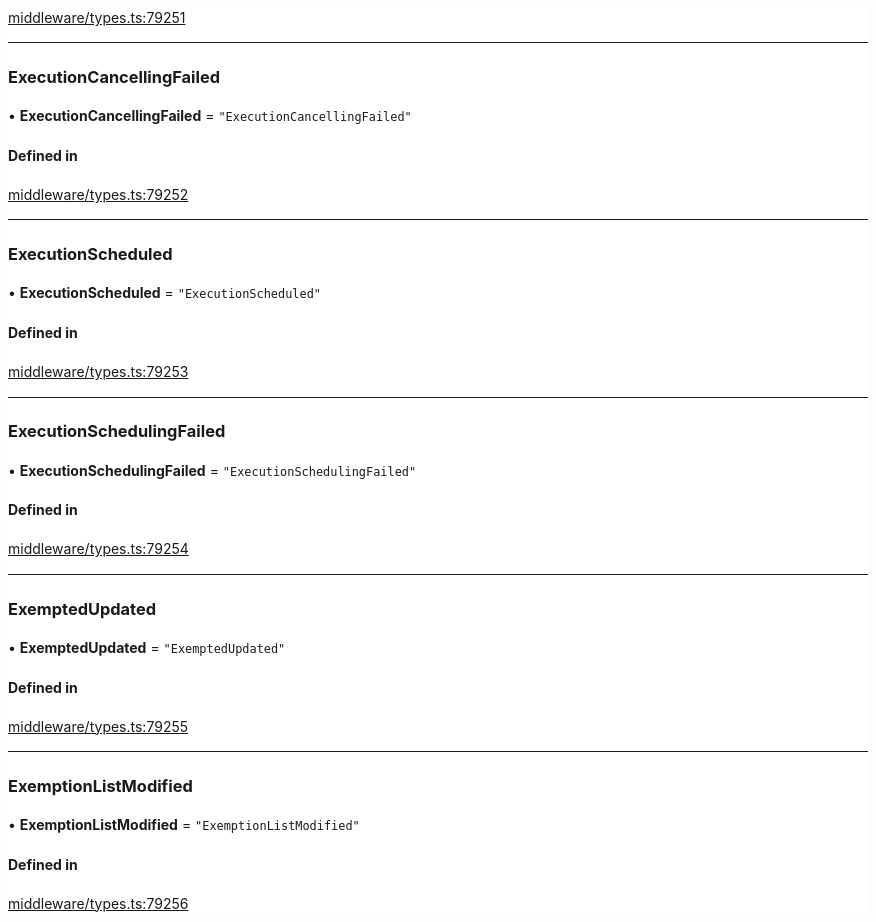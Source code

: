 [middleware/types.ts:79251](https://github.com/PolymeshAssociation/polymesh-sdk/blob/8a9158669/src/middleware/types.ts#L79251)

___

### ExecutionCancellingFailed

• **ExecutionCancellingFailed** = ``"ExecutionCancellingFailed"``

#### Defined in

[middleware/types.ts:79252](https://github.com/PolymeshAssociation/polymesh-sdk/blob/8a9158669/src/middleware/types.ts#L79252)

___

### ExecutionScheduled

• **ExecutionScheduled** = ``"ExecutionScheduled"``

#### Defined in

[middleware/types.ts:79253](https://github.com/PolymeshAssociation/polymesh-sdk/blob/8a9158669/src/middleware/types.ts#L79253)

___

### ExecutionSchedulingFailed

• **ExecutionSchedulingFailed** = ``"ExecutionSchedulingFailed"``

#### Defined in

[middleware/types.ts:79254](https://github.com/PolymeshAssociation/polymesh-sdk/blob/8a9158669/src/middleware/types.ts#L79254)

___

### ExemptedUpdated

• **ExemptedUpdated** = ``"ExemptedUpdated"``

#### Defined in

[middleware/types.ts:79255](https://github.com/PolymeshAssociation/polymesh-sdk/blob/8a9158669/src/middleware/types.ts#L79255)

___

### ExemptionListModified

• **ExemptionListModified** = ``"ExemptionListModified"``

#### Defined in

[middleware/types.ts:79256](https://github.com/PolymeshAssociation/polymesh-sdk/blob/8a9158669/src/middleware/types.ts#L79256)
